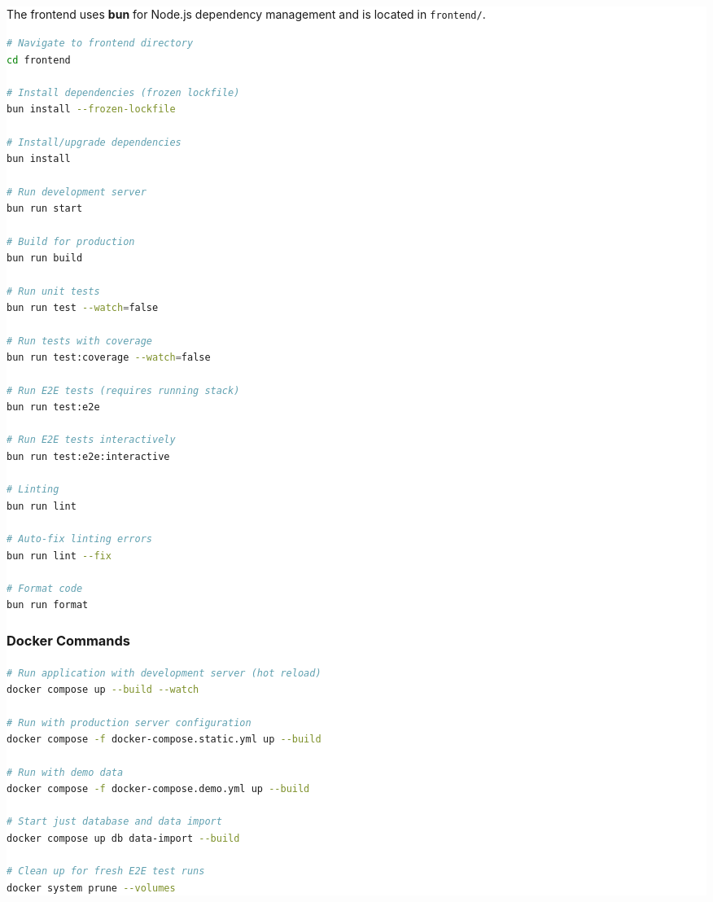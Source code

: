 The frontend uses **bun** for Node.js dependency management and is located in `frontend/`.

```bash
# Navigate to frontend directory
cd frontend

# Install dependencies (frozen lockfile)
bun install --frozen-lockfile

# Install/upgrade dependencies
bun install

# Run development server
bun run start

# Build for production
bun run build

# Run unit tests
bun run test --watch=false

# Run tests with coverage
bun run test:coverage --watch=false

# Run E2E tests (requires running stack)
bun run test:e2e

# Run E2E tests interactively
bun run test:e2e:interactive

# Linting
bun run lint

# Auto-fix linting errors
bun run lint --fix

# Format code
bun run format
```

### Docker Commands

```bash
# Run application with development server (hot reload)
docker compose up --build --watch

# Run with production server configuration
docker compose -f docker-compose.static.yml up --build

# Run with demo data
docker compose -f docker-compose.demo.yml up --build

# Start just database and data import
docker compose up db data-import --build

# Clean up for fresh E2E test runs
docker system prune --volumes
```
